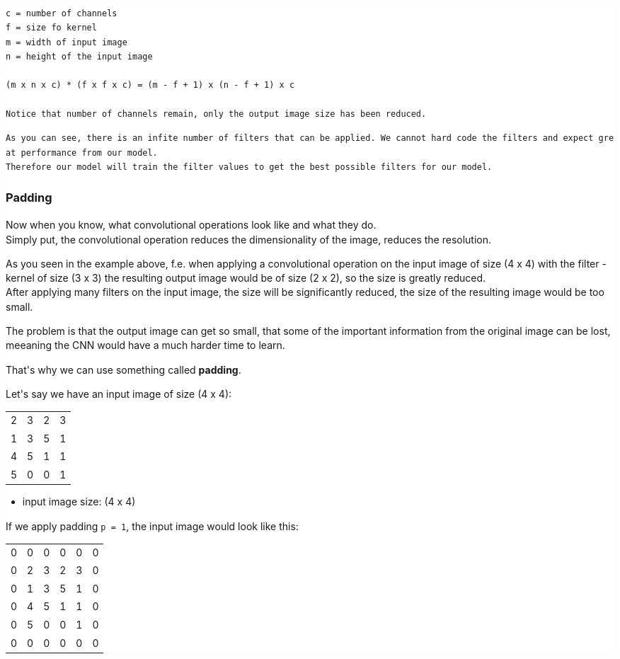 ```
c = number of channels
f = size fo kernel
m = width of input image
n = height of the input image

(m x n x c) * (f x f x c) = (m - f + 1) x (n - f + 1) x c

Notice that number of channels remain, only the output image size has been reduced.
```

```
As you can see, there is an infite number of filters that can be applied. We cannot hard code the filters and expect great performance from our model.
Therefore our model will train the filter values to get the best possible filters for our model.
```

### Padding

Now when you know, what convolutional operations look like and what they do.  
Simply put, the convolutional operation reduces the dimensionality of the image, reduces the resolution.  

As you seen in the example above, f.e. when applying a convolutional operation on the input image of size (4 x 4) with the filter - kernel of size (3 x 3) the resulting output image would be of size (2 x 2), so the size is greatly reduced.  
After applying many filters on the input image, the size will be significantly reduced, the size of the resulting image would be too small.  

The problem is that the output image can get so small, that some of the important information from the original image can be lost, meeaning the CNN would have a much harder time to learn.  

That's why we can use something called <b>padding</b>.

Let's say we have an input image of size (4 x 4):

|   |   |   |   |
|---|---|---|---|
| 2 | 3 | 2 | 3 |
| 1 | 3 | 5 | 1 |   
| 4 | 5 | 1 | 1 |
| 5 | 0 | 0 | 1 |

- input image size: (4 x 4)

If we apply padding `p = 1`, the input image would look like this:

|   |   |   |   |   |   |
|---|---|---|---|---|---|
| 0 | 0 | 0 | 0 | 0 | 0 |
| 0 | 2 | 3 | 2 | 3 | 0 |
| 0 | 1 | 3 | 5 | 1 | 0 |
| 0 | 4 | 5 | 1 | 1 | 0 |
| 0 | 5 | 0 | 0 | 1 | 0 |
| 0 | 0 | 0 | 0 | 0 | 0 |
